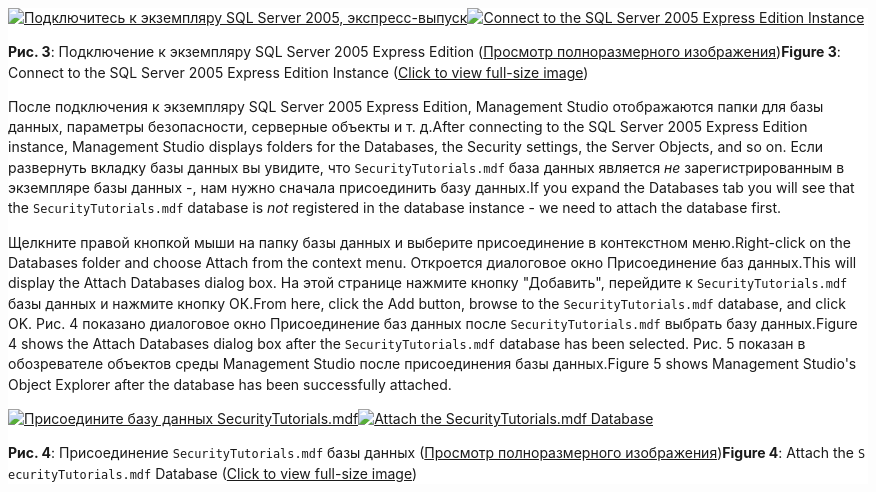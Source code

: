 
<span data-ttu-id="e9b4a-191">[![Подключитесь к экземпляру SQL Server 2005, экспресс-выпуск](creating-the-membership-schema-in-sql-server-vb/_static/image8.png)](creating-the-membership-schema-in-sql-server-vb/_static/image7.png)</span><span class="sxs-lookup"><span data-stu-id="e9b4a-191">[![Connect to the SQL Server 2005 Express Edition Instance](creating-the-membership-schema-in-sql-server-vb/_static/image8.png)](creating-the-membership-schema-in-sql-server-vb/_static/image7.png)</span></span>

<span data-ttu-id="e9b4a-192">**Рис. 3**: Подключение к экземпляру SQL Server 2005 Express Edition ([Просмотр полноразмерного изображения](creating-the-membership-schema-in-sql-server-vb/_static/image9.png))</span><span class="sxs-lookup"><span data-stu-id="e9b4a-192">**Figure 3**: Connect to the SQL Server 2005 Express Edition Instance ([Click to view full-size image](creating-the-membership-schema-in-sql-server-vb/_static/image9.png))</span></span>


<span data-ttu-id="e9b4a-193">После подключения к экземпляру SQL Server 2005 Express Edition, Management Studio отображаются папки для базы данных, параметры безопасности, серверные объекты и т. д.</span><span class="sxs-lookup"><span data-stu-id="e9b4a-193">After connecting to the SQL Server 2005 Express Edition instance, Management Studio displays folders for the Databases, the Security settings, the Server Objects, and so on.</span></span> <span data-ttu-id="e9b4a-194">Если развернуть вкладку базы данных вы увидите, что `SecurityTutorials.mdf` база данных является *не* зарегистрированным в экземпляре базы данных -, нам нужно сначала присоединить базу данных.</span><span class="sxs-lookup"><span data-stu-id="e9b4a-194">If you expand the Databases tab you will see that the `SecurityTutorials.mdf` database is *not* registered in the database instance - we need to attach the database first.</span></span>

<span data-ttu-id="e9b4a-195">Щелкните правой кнопкой мыши на папку базы данных и выберите присоединение в контекстном меню.</span><span class="sxs-lookup"><span data-stu-id="e9b4a-195">Right-click on the Databases folder and choose Attach from the context menu.</span></span> <span data-ttu-id="e9b4a-196">Откроется диалоговое окно Присоединение баз данных.</span><span class="sxs-lookup"><span data-stu-id="e9b4a-196">This will display the Attach Databases dialog box.</span></span> <span data-ttu-id="e9b4a-197">На этой странице нажмите кнопку "Добавить", перейдите к `SecurityTutorials.mdf` базы данных и нажмите кнопку ОК.</span><span class="sxs-lookup"><span data-stu-id="e9b4a-197">From here, click the Add button, browse to the `SecurityTutorials.mdf` database, and click OK.</span></span> <span data-ttu-id="e9b4a-198">Рис. 4 показано диалоговое окно Присоединение баз данных после `SecurityTutorials.mdf` выбрать базу данных.</span><span class="sxs-lookup"><span data-stu-id="e9b4a-198">Figure 4 shows the Attach Databases dialog box after the `SecurityTutorials.mdf` database has been selected.</span></span> <span data-ttu-id="e9b4a-199">Рис. 5 показан в обозревателе объектов среды Management Studio после присоединения базы данных.</span><span class="sxs-lookup"><span data-stu-id="e9b4a-199">Figure 5 shows Management Studio's Object Explorer after the database has been successfully attached.</span></span>


<span data-ttu-id="e9b4a-200">[![Присоедините базу данных SecurityTutorials.mdf](creating-the-membership-schema-in-sql-server-vb/_static/image11.png)](creating-the-membership-schema-in-sql-server-vb/_static/image10.png)</span><span class="sxs-lookup"><span data-stu-id="e9b4a-200">[![Attach the SecurityTutorials.mdf Database](creating-the-membership-schema-in-sql-server-vb/_static/image11.png)](creating-the-membership-schema-in-sql-server-vb/_static/image10.png)</span></span>

<span data-ttu-id="e9b4a-201">**Рис. 4**: Присоединение `SecurityTutorials.mdf` базы данных ([Просмотр полноразмерного изображения](creating-the-membership-schema-in-sql-server-vb/_static/image12.png))</span><span class="sxs-lookup"><span data-stu-id="e9b4a-201">**Figure 4**: Attach the `SecurityTutorials.mdf` Database ([Click to view full-size image](creating-the-membership-schema-in-sql-server-vb/_static/image12.png))</span></span>
